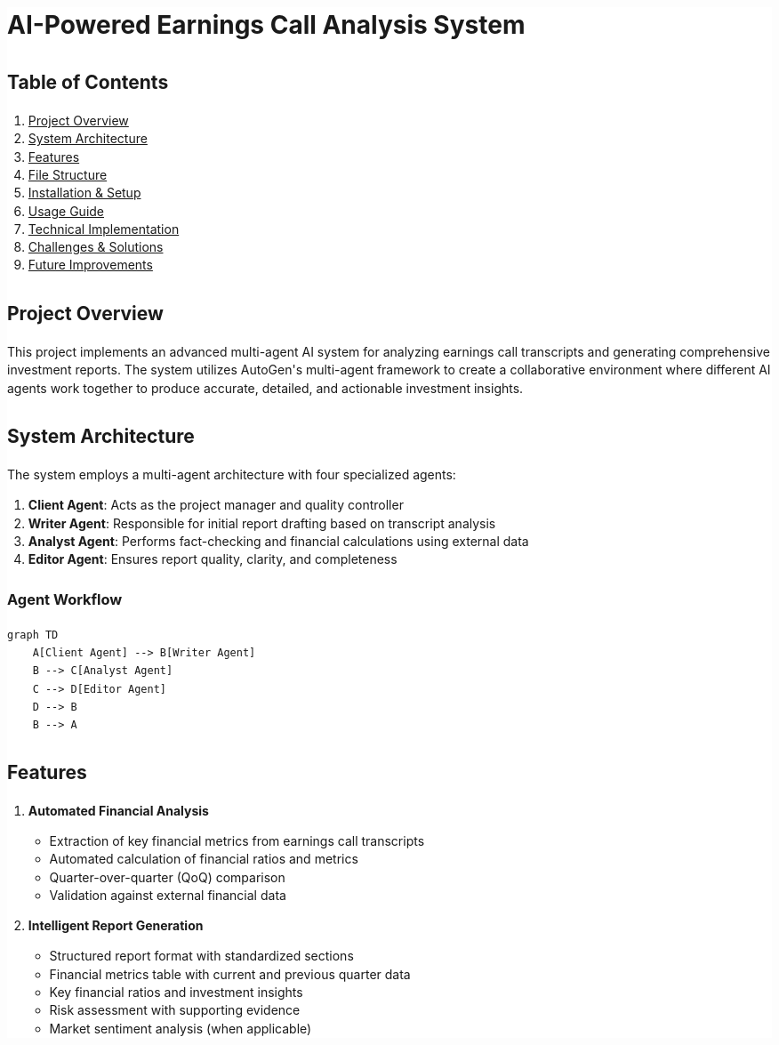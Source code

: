 # AI-Powered Earnings Call Analysis System

## Table of Contents
1. [Project Overview](#project-overview)
2. [System Architecture](#system-architecture)
3. [Features](#features)
4. [File Structure](#file-structure)
5. [Installation & Setup](#installation--setup)
6. [Usage Guide](#usage-guide)
7. [Technical Implementation](#technical-implementation)
8. [Challenges & Solutions](#challenges--solutions)
9. [Future Improvements](#future-improvements)

## Project Overview

This project implements an advanced multi-agent AI system for analyzing earnings call transcripts and generating comprehensive investment reports. The system utilizes AutoGen's multi-agent framework to create a collaborative environment where different AI agents work together to produce accurate, detailed, and actionable investment insights.

## System Architecture

The system employs a multi-agent architecture with four specialized agents:

1. **Client Agent**: Acts as the project manager and quality controller
2. **Writer Agent**: Responsible for initial report drafting based on transcript analysis
3. **Analyst Agent**: Performs fact-checking and financial calculations using external data
4. **Editor Agent**: Ensures report quality, clarity, and completeness

### Agent Workflow
```mermaid
graph TD
    A[Client Agent] --> B[Writer Agent]
    B --> C[Analyst Agent]
    C --> D[Editor Agent]
    D --> B
    B --> A
```

## Features

1. **Automated Financial Analysis**
   - Extraction of key financial metrics from earnings call transcripts
   - Automated calculation of financial ratios and metrics
   - Quarter-over-quarter (QoQ) comparison
   - Validation against external financial data

2. **Intelligent Report Generation**
   - Structured report format with standardized sections
   - Financial metrics table with current and previous quarter data
   - Key financial ratios and investment insights
   - Risk assessment with supporting evidence
   - Market sentiment analysis (when applicable)
